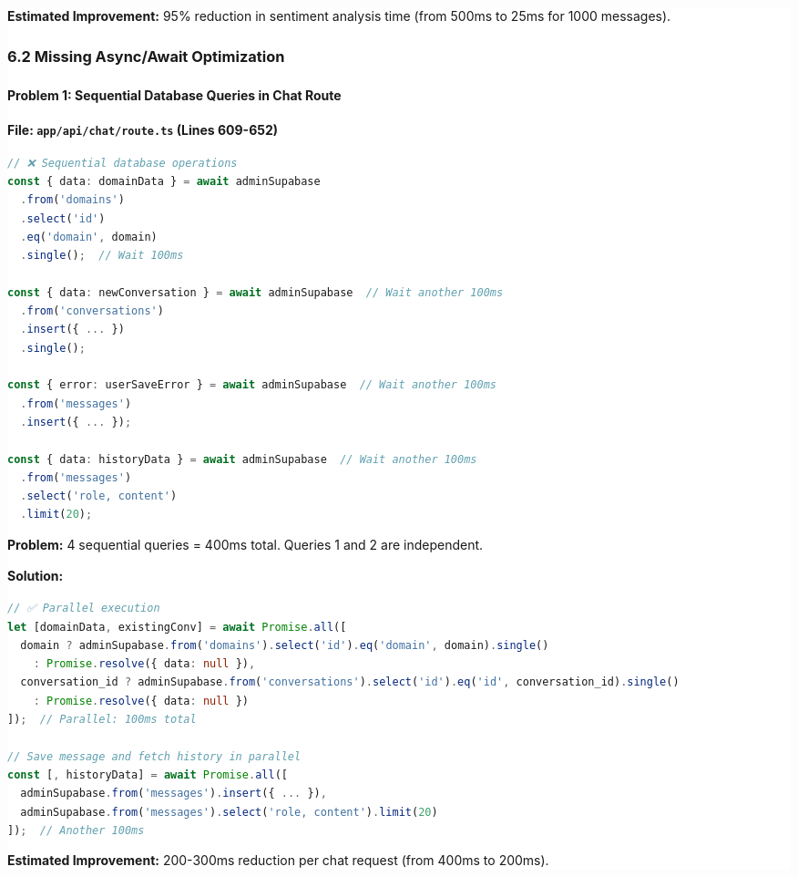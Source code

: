 **Estimated Improvement:** 95% reduction in sentiment analysis time (from 500ms to 25ms for 1000 messages).

### 6.2 Missing Async/Await Optimization

#### Problem 1: Sequential Database Queries in Chat Route

**File: `app/api/chat/route.ts` (Lines 609-652)**

```typescript
// ❌ Sequential database operations
const { data: domainData } = await adminSupabase
  .from('domains')
  .select('id')
  .eq('domain', domain)
  .single();  // Wait 100ms

const { data: newConversation } = await adminSupabase  // Wait another 100ms
  .from('conversations')
  .insert({ ... })
  .single();

const { error: userSaveError } = await adminSupabase  // Wait another 100ms
  .from('messages')
  .insert({ ... });

const { data: historyData } = await adminSupabase  // Wait another 100ms
  .from('messages')
  .select('role, content')
  .limit(20);
```

**Problem:** 4 sequential queries = 400ms total. Queries 1 and 2 are independent.

**Solution:**
```typescript
// ✅ Parallel execution
let [domainData, existingConv] = await Promise.all([
  domain ? adminSupabase.from('domains').select('id').eq('domain', domain).single()
    : Promise.resolve({ data: null }),
  conversation_id ? adminSupabase.from('conversations').select('id').eq('id', conversation_id).single()
    : Promise.resolve({ data: null })
]);  // Parallel: 100ms total

// Save message and fetch history in parallel
const [, historyData] = await Promise.all([
  adminSupabase.from('messages').insert({ ... }),
  adminSupabase.from('messages').select('role, content').limit(20)
]);  // Another 100ms
```

**Estimated Improvement:** 200-300ms reduction per chat request (from 400ms to 200ms).
